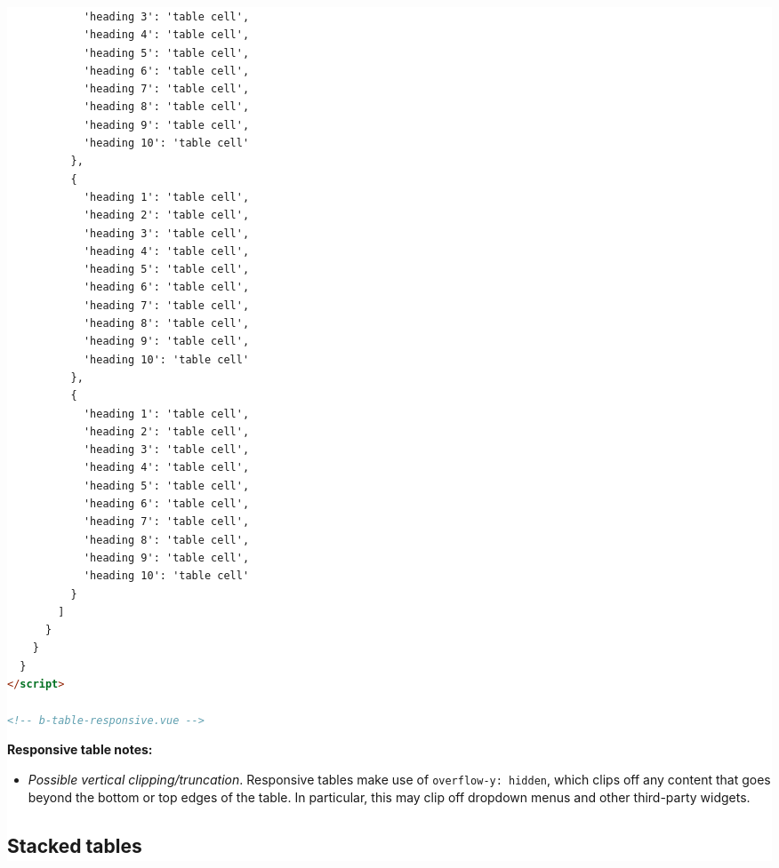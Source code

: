 ```html
            'heading 3': 'table cell',
            'heading 4': 'table cell',
            'heading 5': 'table cell',
            'heading 6': 'table cell',
            'heading 7': 'table cell',
            'heading 8': 'table cell',
            'heading 9': 'table cell',
            'heading 10': 'table cell'
          },
          {
            'heading 1': 'table cell',
            'heading 2': 'table cell',
            'heading 3': 'table cell',
            'heading 4': 'table cell',
            'heading 5': 'table cell',
            'heading 6': 'table cell',
            'heading 7': 'table cell',
            'heading 8': 'table cell',
            'heading 9': 'table cell',
            'heading 10': 'table cell'
          },
          {
            'heading 1': 'table cell',
            'heading 2': 'table cell',
            'heading 3': 'table cell',
            'heading 4': 'table cell',
            'heading 5': 'table cell',
            'heading 6': 'table cell',
            'heading 7': 'table cell',
            'heading 8': 'table cell',
            'heading 9': 'table cell',
            'heading 10': 'table cell'
          }
        ]
      }
    }
  }
</script>

<!-- b-table-responsive.vue -->
```

**Responsive table notes:**

- _Possible vertical clipping/truncation_. Responsive tables make use of `overflow-y: hidden`, which
  clips off any content that goes beyond the bottom or top edges of the table. In particular, this
  may clip off dropdown menus and other third-party widgets.

## Stacked tables
